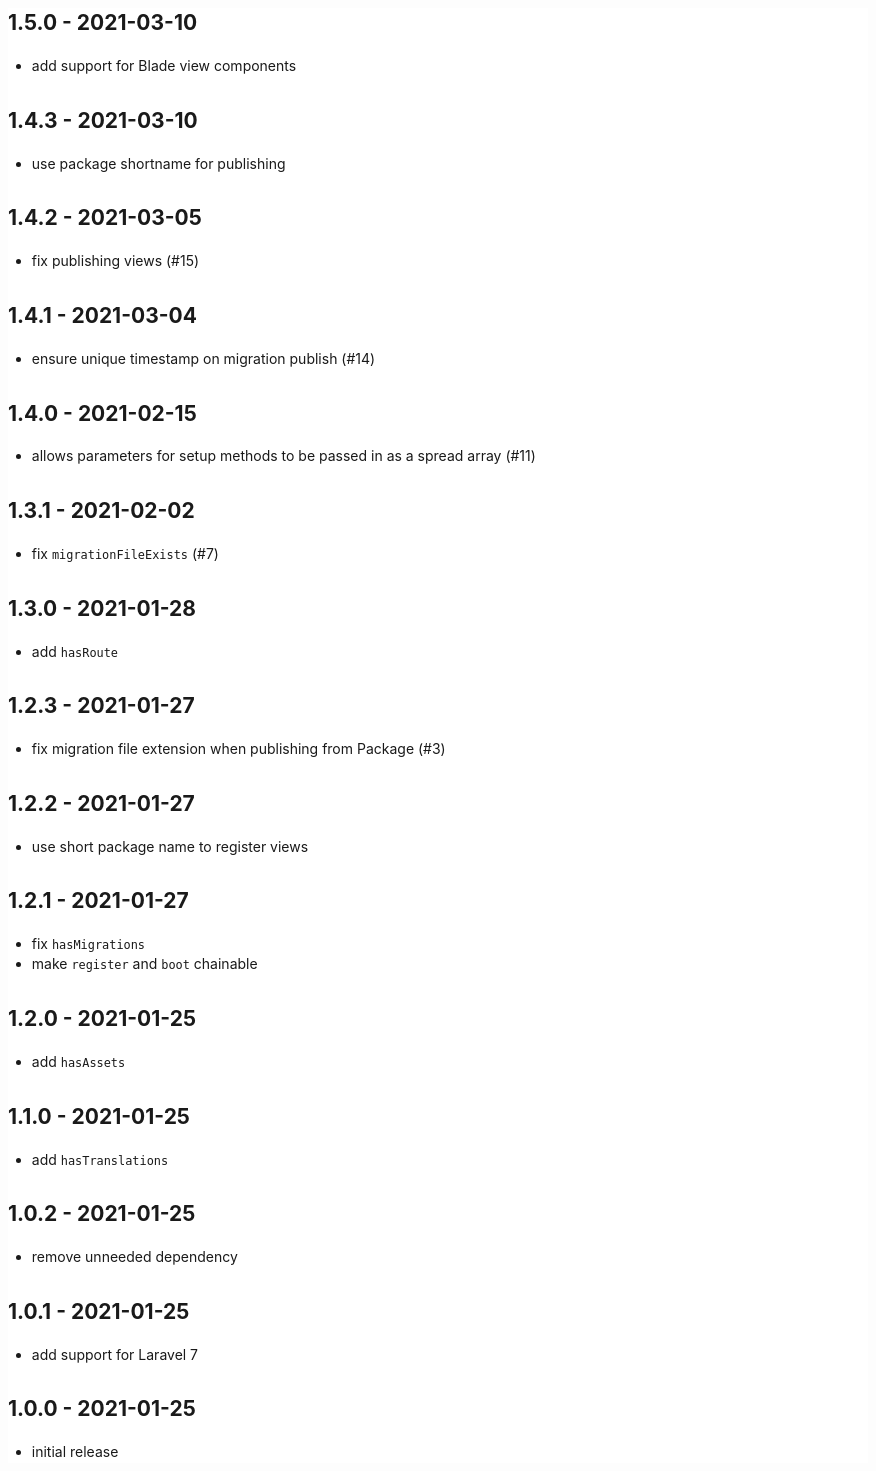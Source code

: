 ## 1.5.0 - 2021-03-10

- add support for Blade view components

## 1.4.3 - 2021-03-10

- use package shortname for publishing

## 1.4.2 - 2021-03-05

- fix publishing views (#15)

## 1.4.1 - 2021-03-04

- ensure unique timestamp on migration publish (#14)

## 1.4.0 - 2021-02-15

- allows parameters for setup methods to be passed in as a spread array (#11)

## 1.3.1 - 2021-02-02

- fix `migrationFileExists` (#7)

## 1.3.0 - 2021-01-28

- add `hasRoute`

## 1.2.3 - 2021-01-27

- fix migration file extension when publishing from Package (#3)

## 1.2.2 - 2021-01-27

- use short package name to register views

## 1.2.1 - 2021-01-27

- fix `hasMigrations`
- make `register` and `boot` chainable

## 1.2.0 - 2021-01-25

- add `hasAssets`

## 1.1.0 - 2021-01-25

- add `hasTranslations`

## 1.0.2 - 2021-01-25

- remove unneeded dependency

## 1.0.1 - 2021-01-25

- add support for Laravel 7

## 1.0.0 - 2021-01-25

- initial release
